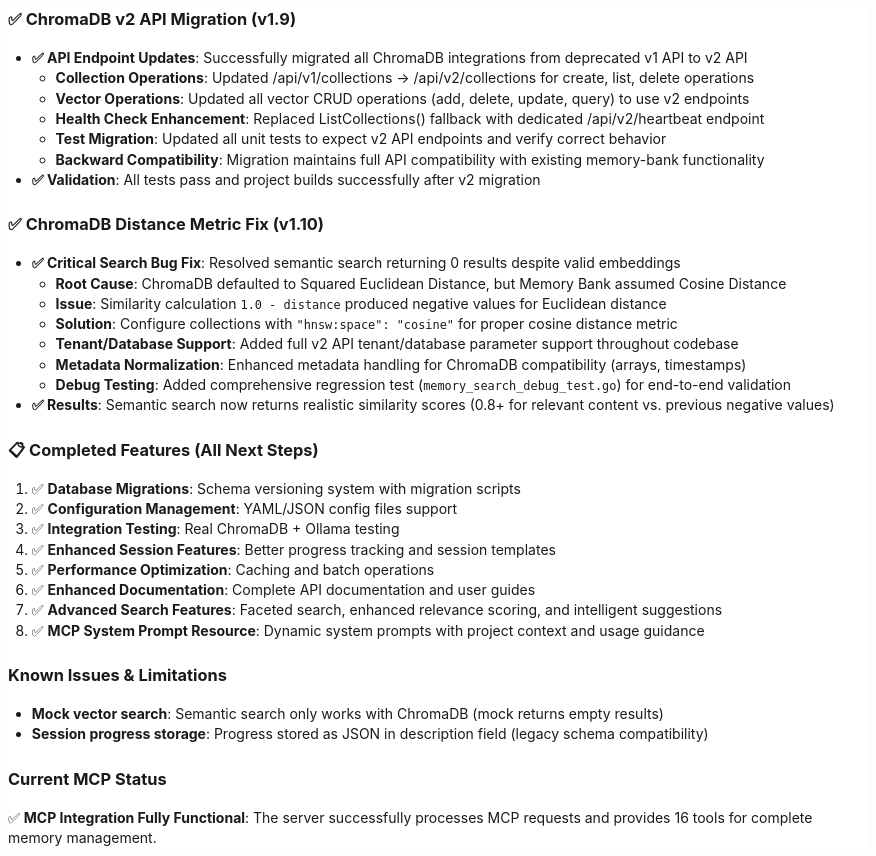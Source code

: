 ### ✅ ChromaDB v2 API Migration (v1.9)
- **✅ API Endpoint Updates**: Successfully migrated all ChromaDB integrations from deprecated v1 API to v2 API
  - **Collection Operations**: Updated /api/v1/collections → /api/v2/collections for create, list, delete operations
  - **Vector Operations**: Updated all vector CRUD operations (add, delete, update, query) to use v2 endpoints
  - **Health Check Enhancement**: Replaced ListCollections() fallback with dedicated /api/v2/heartbeat endpoint
  - **Test Migration**: Updated all unit tests to expect v2 API endpoints and verify correct behavior
  - **Backward Compatibility**: Migration maintains full API compatibility with existing memory-bank functionality
- **✅ Validation**: All tests pass and project builds successfully after v2 migration

### ✅ ChromaDB Distance Metric Fix (v1.10)
- **✅ Critical Search Bug Fix**: Resolved semantic search returning 0 results despite valid embeddings
  - **Root Cause**: ChromaDB defaulted to Squared Euclidean Distance, but Memory Bank assumed Cosine Distance
  - **Issue**: Similarity calculation `1.0 - distance` produced negative values for Euclidean distance
  - **Solution**: Configure collections with `"hnsw:space": "cosine"` for proper cosine distance metric
  - **Tenant/Database Support**: Added full v2 API tenant/database parameter support throughout codebase
  - **Metadata Normalization**: Enhanced metadata handling for ChromaDB compatibility (arrays, timestamps)
  - **Debug Testing**: Added comprehensive regression test (`memory_search_debug_test.go`) for end-to-end validation
- **✅ Results**: Semantic search now returns realistic similarity scores (0.8+ for relevant content vs. previous negative values)

### 📋 Completed Features (All Next Steps)
1. ✅ **Database Migrations**: Schema versioning system with migration scripts
2. ✅ **Configuration Management**: YAML/JSON config files support
3. ✅ **Integration Testing**: Real ChromaDB + Ollama testing
4. ✅ **Enhanced Session Features**: Better progress tracking and session templates
5. ✅ **Performance Optimization**: Caching and batch operations
6. ✅ **Enhanced Documentation**: Complete API documentation and user guides
7. ✅ **Advanced Search Features**: Faceted search, enhanced relevance scoring, and intelligent suggestions
8. ✅ **MCP System Prompt Resource**: Dynamic system prompts with project context and usage guidance

### Known Issues & Limitations
- **Mock vector search**: Semantic search only works with ChromaDB (mock returns empty results)
- **Session progress storage**: Progress stored as JSON in description field (legacy schema compatibility)

### Current MCP Status
✅ **MCP Integration Fully Functional**: The server successfully processes MCP requests and provides 16 tools for complete memory management.
